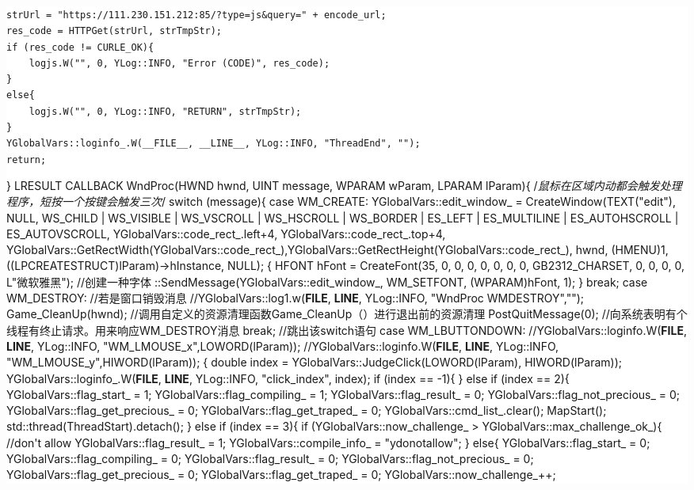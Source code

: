 	strUrl = "https://111.230.151.212:85/?type=js&query=" + encode_url;
	res_code = HTTPGet(strUrl, strTmpStr);
	if (res_code != CURLE_OK){
		logjs.W("", 0, YLog::INFO, "Error (CODE)", res_code);
	}
	else{
		logjs.W("", 0, YLog::INFO, "RETURN", strTmpStr);
	}
	YGlobalVars::loginfo_.W(__FILE__, __LINE__, YLog::INFO, "ThreadEnd", "");
	return;
}
LRESULT CALLBACK WndProc(HWND hwnd, UINT message, WPARAM wParam, LPARAM lParam){
	/*鼠标在区域内动都会触发处理程序，短按一个按键会触发三次*/
	switch (message){
	case WM_CREATE:
		YGlobalVars::edit_window_ = CreateWindow(TEXT("edit"), NULL,
			WS_CHILD | WS_VISIBLE | WS_VSCROLL | WS_HSCROLL | WS_BORDER |
			ES_LEFT | ES_MULTILINE | ES_AUTOHSCROLL | ES_AUTOVSCROLL,
			YGlobalVars::code_rect_.left+4, YGlobalVars::code_rect_.top+4, YGlobalVars::GetRectWidth(YGlobalVars::code_rect_),YGlobalVars::GetRectHeight(YGlobalVars::code_rect_),
			hwnd, (HMENU)1, ((LPCREATESTRUCT)lParam)->hInstance, NULL);
		{
			HFONT hFont = CreateFont(35, 0, 0, 0, 0, 0, 0, 0, GB2312_CHARSET, 0, 0, 0, 0, L"微软雅黑");  //创建一种字体
			::SendMessage(YGlobalVars::edit_window_, WM_SETFONT, (WPARAM)hFont, 1);
		}
		break;
	case WM_DESTROY:					//若是窗口销毁消息
		//YGlobalVars::log1.w(__FILE__, __LINE__, YLog::INFO, "WndProc WMDESTROY","");
		Game_CleanUp(hwnd);			//调用自定义的资源清理函数Game_CleanUp（）进行退出前的资源清理
		PostQuitMessage(0);			//向系统表明有个线程有终止请求。用来响应WM_DESTROY消息
		break;									//跳出该switch语句
	case WM_LBUTTONDOWN:
		//YGlobalVars::loginfo.W(__FILE__, __LINE__, YLog::INFO, "WM_LMOUSE_x",LOWORD(lParam));
		//YGlobalVars::loginfo.W(__FILE__, __LINE__, YLog::INFO, "WM_LMOUSE_y",HIWORD(lParam));
	{
		double index = YGlobalVars::JudgeClick(LOWORD(lParam), HIWORD(lParam));
		YGlobalVars::loginfo_.W(__FILE__, __LINE__, YLog::INFO, "click_index", index);
		if (index == -1){
		}
		else if (index == 2){
			YGlobalVars::flag_start_ = 1;
			YGlobalVars::flag_compiling_ = 1;
			YGlobalVars::flag_result_ = 0;
			YGlobalVars::flag_not_precious_ = 0;
			YGlobalVars::flag_get_precious_ = 0;
			YGlobalVars::flag_get_traped_ = 0;
			YGlobalVars::cmd_list_.clear();
			MapStart();
			std::thread(ThreadStart).detach();
		}
		else if (index == 3){
			if (YGlobalVars::now_challenge_ > YGlobalVars::max_challenge_ok_){
				//don't allow
				YGlobalVars::flag_result_ = 1;
				YGlobalVars::compile_info_ = "ydonotallow";
			}
			else{
				YGlobalVars::flag_start_ = 0;
				YGlobalVars::flag_compiling_ = 0;
				YGlobalVars::flag_result_ = 0;
				YGlobalVars::flag_not_precious_ = 0;
				YGlobalVars::flag_get_precious_ = 0;
				YGlobalVars::flag_get_traped_ = 0;
				YGlobalVars::now_challenge_++;